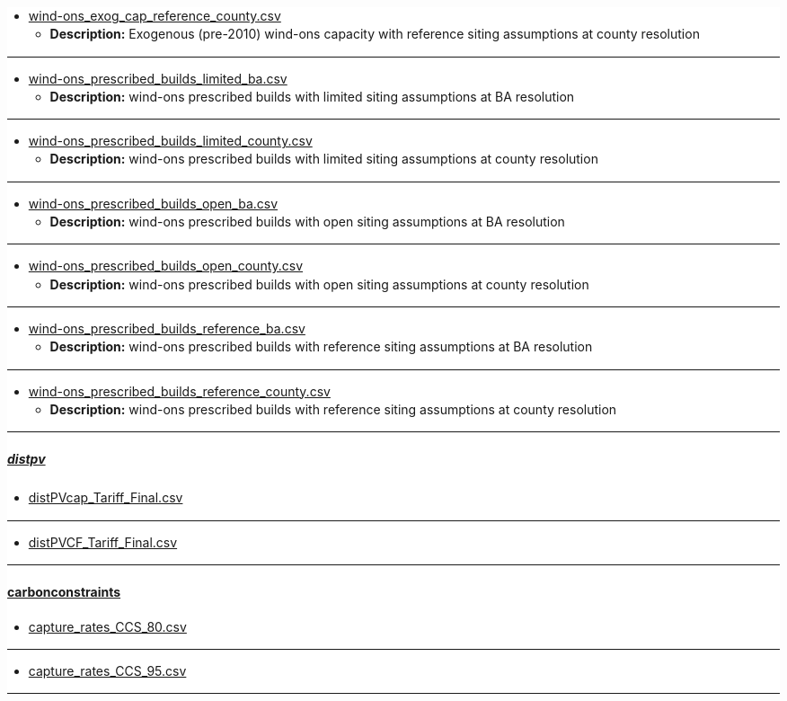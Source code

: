   - [wind-ons_exog_cap_reference_county.csv](/inputs/capacitydata/wind-ons_exog_cap_reference_county.csv)
    - **Description:** Exogenous (pre-2010) wind-ons capacity with reference siting assumptions at county resolution
---

  - [wind-ons_prescribed_builds_limited_ba.csv](/inputs/capacitydata/wind-ons_prescribed_builds_limited_ba.csv)
    - **Description:** wind-ons prescribed builds with limited siting assumptions at BA resolution
---

  - [wind-ons_prescribed_builds_limited_county.csv](/inputs/capacitydata/wind-ons_prescribed_builds_limited_county.csv)
    - **Description:** wind-ons prescribed builds with limited siting assumptions at county resolution
---

  - [wind-ons_prescribed_builds_open_ba.csv](/inputs/capacitydata/wind-ons_prescribed_builds_open_ba.csv)
    - **Description:** wind-ons prescribed builds with open siting assumptions at BA resolution
---

  - [wind-ons_prescribed_builds_open_county.csv](/inputs/capacitydata/wind-ons_prescribed_builds_open_county.csv)
    - **Description:** wind-ons prescribed builds with open siting assumptions at county resolution
---

  - [wind-ons_prescribed_builds_reference_ba.csv](/inputs/capacitydata/wind-ons_prescribed_builds_reference_ba.csv)
    - **Description:** wind-ons prescribed builds with reference siting assumptions at BA resolution
---

  - [wind-ons_prescribed_builds_reference_county.csv](/inputs/capacitydata/wind-ons_prescribed_builds_reference_county.csv)
    - **Description:** wind-ons prescribed builds with reference siting assumptions at county resolution
---


##### [distpv](inputs/capacitydata/distpv) <a name='inputs/capacitydata/distpv'></a>
  - [distPVcap_Tariff_Final.csv](/inputs/capacitydata/distpv/distPVcap_Tariff_Final.csv)
---

  - [distPVCF_Tariff_Final.csv](/inputs/capacitydata/distpv/distPVCF_Tariff_Final.csv)
---


#### [carbonconstraints](inputs/carbonconstraints) <a name='inputs/carbonconstraints'></a>
  - [capture_rates_CCS_80.csv](/inputs/carbonconstraints/capture_rates_CCS_80.csv)
---

  - [capture_rates_CCS_95.csv](/inputs/carbonconstraints/capture_rates_CCS_95.csv)
---
